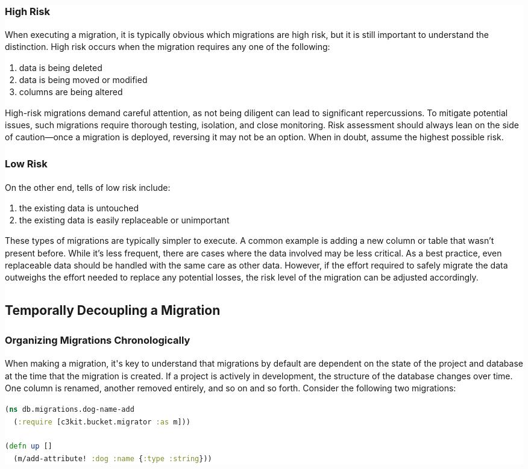 ### High Risk
When executing a migration, it is typically obvious which migrations are high risk, but it is still important
to understand the distinction. High risk occurs when the migration requires any one of the following:

1. data is being deleted
2. data is being moved or modified
3. columns are being altered

High-risk migrations demand careful attention, as not being diligent can lead to significant repercussions.
To mitigate potential issues, such migrations require thorough testing, isolation, and close monitoring.
Risk assessment should always lean on the side of caution—once a migration is deployed, reversing it may not be
an option. When in doubt, assume the highest possible risk.

### Low Risk

On the other end, tells of low risk include:

1. the existing data is untouched
2. the existing data is easily replaceable or unimportant

These types of migrations are typically simpler to execute. A common example is adding a new column or table that
wasn’t present before. While it’s less frequent, there are cases where the data involved may be less critical.
As a best practice, even replaceable data should be handled with the same care as other data. However, if the
effort required to safely migrate the data outweighs the effort needed to replace any potential losses, the risk
level of the migration can be adjusted accordingly.

## Temporally Decoupling a Migration
### Organizing Migrations Chronologically
When making a migration, it's key to understand that migrations by default are dependent on the state of the project and
database at the time that the migration is created.
If a project is actively in development, the structure of the database changes over time. One column is renamed, another
removed entirely, and so on and so forth. Consider the following two migrations:

```clojure
(ns db.migrations.dog-name-add
  (:require [c3kit.bucket.migrator :as m]))

(defn up []
  (m/add-attribute! :dog :name {:type :string}))
```
